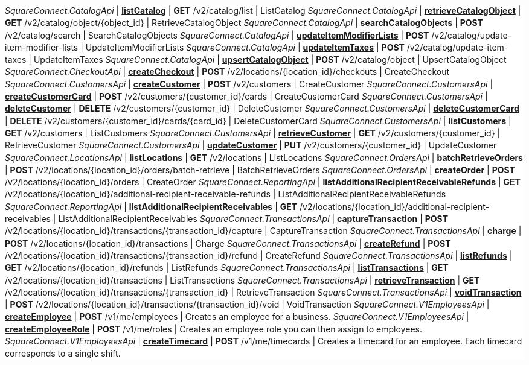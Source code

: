 *SquareConnect.CatalogApi* | [**listCatalog**](docs/CatalogApi.md#listCatalog) | **GET** /v2/catalog/list | ListCatalog
*SquareConnect.CatalogApi* | [**retrieveCatalogObject**](docs/CatalogApi.md#retrieveCatalogObject) | **GET** /v2/catalog/object/{object_id} | RetrieveCatalogObject
*SquareConnect.CatalogApi* | [**searchCatalogObjects**](docs/CatalogApi.md#searchCatalogObjects) | **POST** /v2/catalog/search | SearchCatalogObjects
*SquareConnect.CatalogApi* | [**updateItemModifierLists**](docs/CatalogApi.md#updateItemModifierLists) | **POST** /v2/catalog/update-item-modifier-lists | UpdateItemModifierLists
*SquareConnect.CatalogApi* | [**updateItemTaxes**](docs/CatalogApi.md#updateItemTaxes) | **POST** /v2/catalog/update-item-taxes | UpdateItemTaxes
*SquareConnect.CatalogApi* | [**upsertCatalogObject**](docs/CatalogApi.md#upsertCatalogObject) | **POST** /v2/catalog/object | UpsertCatalogObject
*SquareConnect.CheckoutApi* | [**createCheckout**](docs/CheckoutApi.md#createCheckout) | **POST** /v2/locations/{location_id}/checkouts | CreateCheckout
*SquareConnect.CustomersApi* | [**createCustomer**](docs/CustomersApi.md#createCustomer) | **POST** /v2/customers | CreateCustomer
*SquareConnect.CustomersApi* | [**createCustomerCard**](docs/CustomersApi.md#createCustomerCard) | **POST** /v2/customers/{customer_id}/cards | CreateCustomerCard
*SquareConnect.CustomersApi* | [**deleteCustomer**](docs/CustomersApi.md#deleteCustomer) | **DELETE** /v2/customers/{customer_id} | DeleteCustomer
*SquareConnect.CustomersApi* | [**deleteCustomerCard**](docs/CustomersApi.md#deleteCustomerCard) | **DELETE** /v2/customers/{customer_id}/cards/{card_id} | DeleteCustomerCard
*SquareConnect.CustomersApi* | [**listCustomers**](docs/CustomersApi.md#listCustomers) | **GET** /v2/customers | ListCustomers
*SquareConnect.CustomersApi* | [**retrieveCustomer**](docs/CustomersApi.md#retrieveCustomer) | **GET** /v2/customers/{customer_id} | RetrieveCustomer
*SquareConnect.CustomersApi* | [**updateCustomer**](docs/CustomersApi.md#updateCustomer) | **PUT** /v2/customers/{customer_id} | UpdateCustomer
*SquareConnect.LocationsApi* | [**listLocations**](docs/LocationsApi.md#listLocations) | **GET** /v2/locations | ListLocations
*SquareConnect.OrdersApi* | [**batchRetrieveOrders**](docs/OrdersApi.md#batchRetrieveOrders) | **POST** /v2/locations/{location_id}/orders/batch-retrieve | BatchRetrieveOrders
*SquareConnect.OrdersApi* | [**createOrder**](docs/OrdersApi.md#createOrder) | **POST** /v2/locations/{location_id}/orders | CreateOrder
*SquareConnect.ReportingApi* | [**listAdditionalRecipientReceivableRefunds**](docs/ReportingApi.md#listAdditionalRecipientReceivableRefunds) | **GET** /v2/locations/{location_id}/additional-recipient-receivable-refunds | ListAdditionalRecipientReceivableRefunds
*SquareConnect.ReportingApi* | [**listAdditionalRecipientReceivables**](docs/ReportingApi.md#listAdditionalRecipientReceivables) | **GET** /v2/locations/{location_id}/additional-recipient-receivables | ListAdditionalRecipientReceivables
*SquareConnect.TransactionsApi* | [**captureTransaction**](docs/TransactionsApi.md#captureTransaction) | **POST** /v2/locations/{location_id}/transactions/{transaction_id}/capture | CaptureTransaction
*SquareConnect.TransactionsApi* | [**charge**](docs/TransactionsApi.md#charge) | **POST** /v2/locations/{location_id}/transactions | Charge
*SquareConnect.TransactionsApi* | [**createRefund**](docs/TransactionsApi.md#createRefund) | **POST** /v2/locations/{location_id}/transactions/{transaction_id}/refund | CreateRefund
*SquareConnect.TransactionsApi* | [**listRefunds**](docs/TransactionsApi.md#listRefunds) | **GET** /v2/locations/{location_id}/refunds | ListRefunds
*SquareConnect.TransactionsApi* | [**listTransactions**](docs/TransactionsApi.md#listTransactions) | **GET** /v2/locations/{location_id}/transactions | ListTransactions
*SquareConnect.TransactionsApi* | [**retrieveTransaction**](docs/TransactionsApi.md#retrieveTransaction) | **GET** /v2/locations/{location_id}/transactions/{transaction_id} | RetrieveTransaction
*SquareConnect.TransactionsApi* | [**voidTransaction**](docs/TransactionsApi.md#voidTransaction) | **POST** /v2/locations/{location_id}/transactions/{transaction_id}/void | VoidTransaction
*SquareConnect.V1EmployeesApi* | [**createEmployee**](docs/V1EmployeesApi.md#createEmployee) | **POST** /v1/me/employees | Creates an employee for a business.
*SquareConnect.V1EmployeesApi* | [**createEmployeeRole**](docs/V1EmployeesApi.md#createEmployeeRole) | **POST** /v1/me/roles | Creates an employee role you can then assign to employees.
*SquareConnect.V1EmployeesApi* | [**createTimecard**](docs/V1EmployeesApi.md#createTimecard) | **POST** /v1/me/timecards | Creates a timecard for an employee. Each timecard corresponds to a single shift.